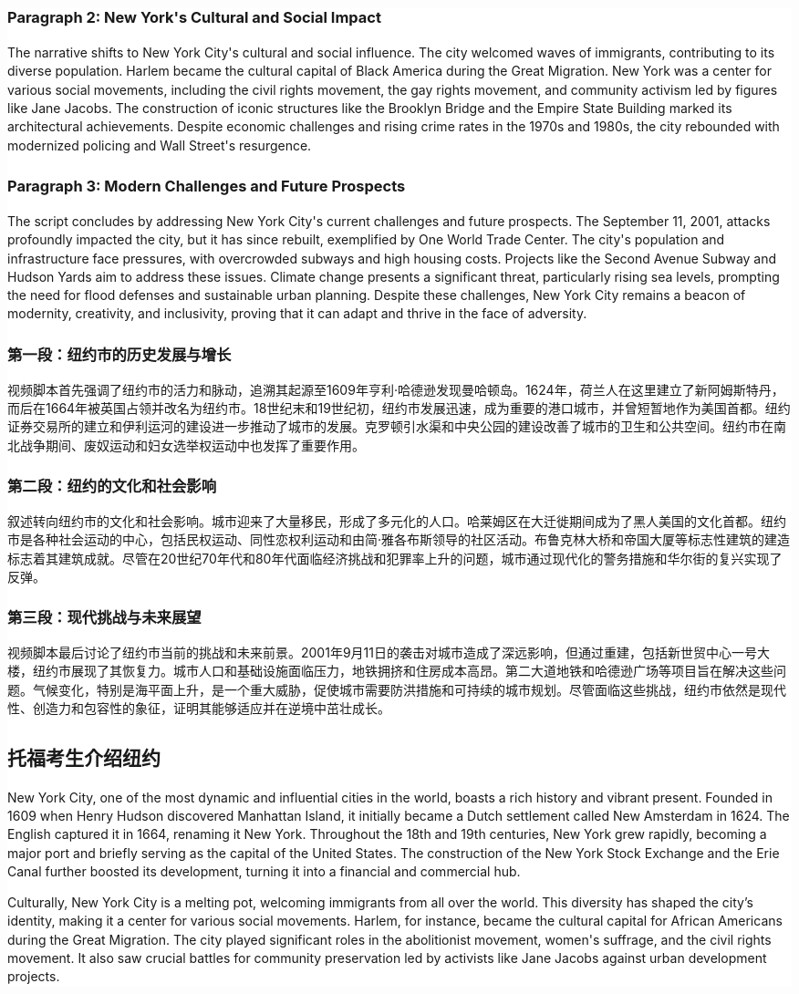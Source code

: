 ### Paragraph 2: New York's Cultural and Social Impact
The narrative shifts to New York City's cultural and social influence. The city welcomed waves of immigrants, contributing to its diverse population. Harlem became the cultural capital of Black America during the Great Migration. New York was a center for various social movements, including the civil rights movement, the gay rights movement, and community activism led by figures like Jane Jacobs. The construction of iconic structures like the Brooklyn Bridge and the Empire State Building marked its architectural achievements. Despite economic challenges and rising crime rates in the 1970s and 1980s, the city rebounded with modernized policing and Wall Street's resurgence.

### Paragraph 3: Modern Challenges and Future Prospects
The script concludes by addressing New York City's current challenges and future prospects. The September 11, 2001, attacks profoundly impacted the city, but it has since rebuilt, exemplified by One World Trade Center. The city's population and infrastructure face pressures, with overcrowded subways and high housing costs. Projects like the Second Avenue Subway and Hudson Yards aim to address these issues. Climate change presents a significant threat, particularly rising sea levels, prompting the need for flood defenses and sustainable urban planning. Despite these challenges, New York City remains a beacon of modernity, creativity, and inclusivity, proving that it can adapt and thrive in the face of adversity.



### 第一段：纽约市的历史发展与增长
视频脚本首先强调了纽约市的活力和脉动，追溯其起源至1609年亨利·哈德逊发现曼哈顿岛。1624年，荷兰人在这里建立了新阿姆斯特丹，而后在1664年被英国占领并改名为纽约市。18世纪末和19世纪初，纽约市发展迅速，成为重要的港口城市，并曾短暂地作为美国首都。纽约证券交易所的建立和伊利运河的建设进一步推动了城市的发展。克罗顿引水渠和中央公园的建设改善了城市的卫生和公共空间。纽约市在南北战争期间、废奴运动和妇女选举权运动中也发挥了重要作用。

### 第二段：纽约的文化和社会影响
叙述转向纽约市的文化和社会影响。城市迎来了大量移民，形成了多元化的人口。哈莱姆区在大迁徙期间成为了黑人美国的文化首都。纽约市是各种社会运动的中心，包括民权运动、同性恋权利运动和由简·雅各布斯领导的社区活动。布鲁克林大桥和帝国大厦等标志性建筑的建造标志着其建筑成就。尽管在20世纪70年代和80年代面临经济挑战和犯罪率上升的问题，城市通过现代化的警务措施和华尔街的复兴实现了反弹。

### 第三段：现代挑战与未来展望
视频脚本最后讨论了纽约市当前的挑战和未来前景。2001年9月11日的袭击对城市造成了深远影响，但通过重建，包括新世贸中心一号大楼，纽约市展现了其恢复力。城市人口和基础设施面临压力，地铁拥挤和住房成本高昂。第二大道地铁和哈德逊广场等项目旨在解决这些问题。气候变化，特别是海平面上升，是一个重大威胁，促使城市需要防洪措施和可持续的城市规划。尽管面临这些挑战，纽约市依然是现代性、创造力和包容性的象征，证明其能够适应并在逆境中茁壮成长。





## 托福考生介绍纽约



New York City, one of the most dynamic and influential cities in the world, boasts a rich history and vibrant present. Founded in 1609 when Henry Hudson discovered Manhattan Island, it initially became a Dutch settlement called New Amsterdam in 1624. The English captured it in 1664, renaming it New York. Throughout the 18th and 19th centuries, New York grew rapidly, becoming a major port and briefly serving as the capital of the United States. The construction of the New York Stock Exchange and the Erie Canal further boosted its development, turning it into a financial and commercial hub.

Culturally, New York City is a melting pot, welcoming immigrants from all over the world. This diversity has shaped the city’s identity, making it a center for various social movements. Harlem, for instance, became the cultural capital for African Americans during the Great Migration. The city played significant roles in the abolitionist movement, women's suffrage, and the civil rights movement. It also saw crucial battles for community preservation led by activists like Jane Jacobs against urban development projects.
